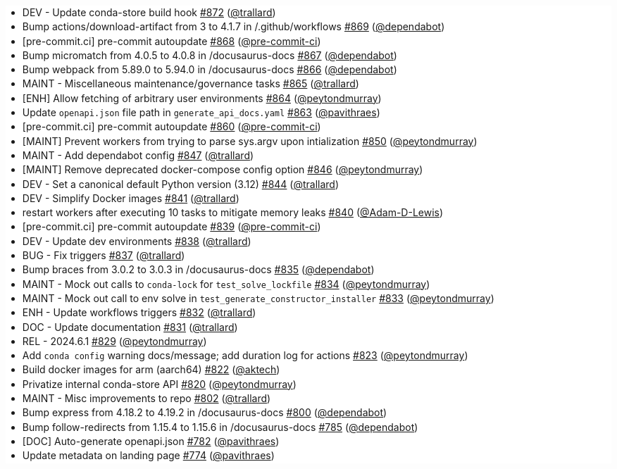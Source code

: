 - DEV - Update conda-store build hook [#872](https://github.com/conda-incubator/conda-store/pull/872) ([@trallard](https://github.com/trallard))
- Bump actions/download-artifact from 3 to 4.1.7 in /.github/workflows [#869](https://github.com/conda-incubator/conda-store/pull/869) ([@dependabot](https://github.com/dependabot))
- [pre-commit.ci] pre-commit autoupdate [#868](https://github.com/conda-incubator/conda-store/pull/868) ([@pre-commit-ci](https://github.com/pre-commit-ci))
- Bump micromatch from 4.0.5 to 4.0.8 in /docusaurus-docs [#867](https://github.com/conda-incubator/conda-store/pull/867) ([@dependabot](https://github.com/dependabot))
- Bump webpack from 5.89.0 to 5.94.0 in /docusaurus-docs [#866](https://github.com/conda-incubator/conda-store/pull/866) ([@dependabot](https://github.com/dependabot))
- MAINT - Miscellaneous maintenance/governance tasks [#865](https://github.com/conda-incubator/conda-store/pull/865) ([@trallard](https://github.com/trallard))
- [ENH] Allow fetching of arbitrary user environments [#864](https://github.com/conda-incubator/conda-store/pull/864) ([@peytondmurray](https://github.com/peytondmurray))
- Update `openapi.json` file path in `generate_api_docs.yaml` [#863](https://github.com/conda-incubator/conda-store/pull/863) ([@pavithraes](https://github.com/pavithraes))
- [pre-commit.ci] pre-commit autoupdate [#860](https://github.com/conda-incubator/conda-store/pull/860) ([@pre-commit-ci](https://github.com/pre-commit-ci))
- [MAINT] Prevent workers from trying to parse sys.argv upon intialization [#850](https://github.com/conda-incubator/conda-store/pull/850) ([@peytondmurray](https://github.com/peytondmurray))
- MAINT - Add dependabot config [#847](https://github.com/conda-incubator/conda-store/pull/847) ([@trallard](https://github.com/trallard))
- [MAINT] Remove deprecated docker-compose config option [#846](https://github.com/conda-incubator/conda-store/pull/846) ([@peytondmurray](https://github.com/peytondmurray))
- DEV -  Set a canonical default Python version (3.12) [#844](https://github.com/conda-incubator/conda-store/pull/844) ([@trallard](https://github.com/trallard))
- DEV - Simplify Docker images [#841](https://github.com/conda-incubator/conda-store/pull/841) ([@trallard](https://github.com/trallard))
- restart workers after executing 10 tasks to mitigate memory leaks [#840](https://github.com/conda-incubator/conda-store/pull/840) ([@Adam-D-Lewis](https://github.com/Adam-D-Lewis))
- [pre-commit.ci] pre-commit autoupdate [#839](https://github.com/conda-incubator/conda-store/pull/839) ([@pre-commit-ci](https://github.com/pre-commit-ci))
- DEV - Update dev environments [#838](https://github.com/conda-incubator/conda-store/pull/838) ([@trallard](https://github.com/trallard))
- BUG - Fix triggers [#837](https://github.com/conda-incubator/conda-store/pull/837) ([@trallard](https://github.com/trallard))
- Bump braces from 3.0.2 to 3.0.3 in /docusaurus-docs [#835](https://github.com/conda-incubator/conda-store/pull/835) ([@dependabot](https://github.com/dependabot))
- MAINT - Mock out calls to `conda-lock` for `test_solve_lockfile` [#834](https://github.com/conda-incubator/conda-store/pull/834) ([@peytondmurray](https://github.com/peytondmurray))
- MAINT - Mock out call to env solve in `test_generate_constructor_installer` [#833](https://github.com/conda-incubator/conda-store/pull/833) ([@peytondmurray](https://github.com/peytondmurray))
- ENH - Update workflows triggers [#832](https://github.com/conda-incubator/conda-store/pull/832) ([@trallard](https://github.com/trallard))
- DOC - Update documentation [#831](https://github.com/conda-incubator/conda-store/pull/831) ([@trallard](https://github.com/trallard))
- REL - 2024.6.1 [#829](https://github.com/conda-incubator/conda-store/pull/829) ([@peytondmurray](https://github.com/peytondmurray))
- Add `conda config` warning docs/message; add duration log for actions [#823](https://github.com/conda-incubator/conda-store/pull/823) ([@peytondmurray](https://github.com/peytondmurray))
- Build docker images for arm (aarch64) [#822](https://github.com/conda-incubator/conda-store/pull/822) ([@aktech](https://github.com/aktech))
- Privatize internal conda-store API [#820](https://github.com/conda-incubator/conda-store/pull/820) ([@peytondmurray](https://github.com/peytondmurray))
- MAINT - Misc improvements to repo [#802](https://github.com/conda-incubator/conda-store/pull/802) ([@trallard](https://github.com/trallard))
- Bump express from 4.18.2 to 4.19.2 in /docusaurus-docs [#800](https://github.com/conda-incubator/conda-store/pull/800) ([@dependabot](https://github.com/dependabot))
- Bump follow-redirects from 1.15.4 to 1.15.6 in /docusaurus-docs [#785](https://github.com/conda-incubator/conda-store/pull/785) ([@dependabot](https://github.com/dependabot))
- [DOC] Auto-generate openapi.json [#782](https://github.com/conda-incubator/conda-store/pull/782) ([@pavithraes](https://github.com/pavithraes))
- Update metadata on landing page [#774](https://github.com/conda-incubator/conda-store/pull/774) ([@pavithraes](https://github.com/pavithraes))